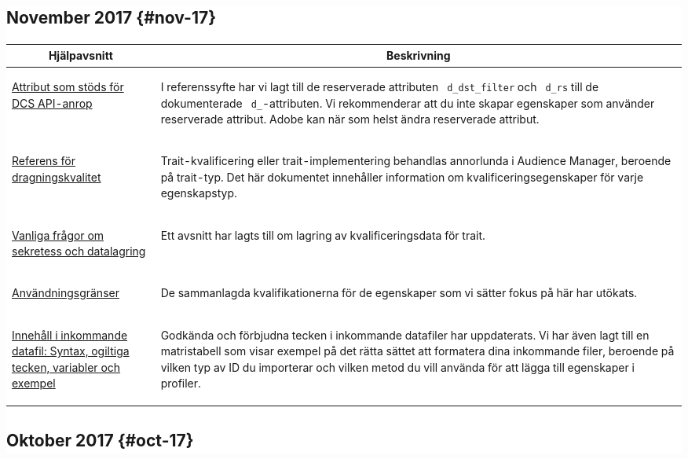 ## November 2017 {#nov-17}

<table id="table_6AAE9EF4DE76467FAFEDAB418B5A0207"> 
 <thead> 
  <tr> 
   <th colname="col1" class="entry"> Hjälpavsnitt </th> 
   <th colname="col2" class="entry"> Beskrivning </th> 
  </tr>
 </thead>
 <tbody> 
  <tr> 
   <td colname="col1"> <p><a href="../api/dcs-intro/dcs-api-reference/dcs-keys.md"> Attribut som stöds för DCS API-anrop</a> </p> </td> 
   <td colname="col2"> <p>I referenssyfte har vi lagt till de reserverade attributen <code> d_dst_filter</code> och <code> d_rs</code> till de dokumenterade <code> d_</code>-attributen. Vi rekommenderar att du inte skapar egenskaper som använder reserverade attribut. Adobe kan när som helst ändra reserverade attribut. </p> </td> 
  </tr> 
  <tr> 
   <td colname="col1"> <p><a href="../features/traits/trait-and-segment-qualification-reference.md"> Referens för dragningskvalitet</a> </p> </td> 
   <td colname="col2"> <p>Trait-kvalificering eller trait-implementering behandlas annorlunda i Audience Manager, beroende på trait-typ. Det här dokumentet innehåller information om kvalificeringsegenskaper för varje egenskapstyp. </p> </td> 
  </tr> 
  <tr> 
   <td colname="col1"> <p><a href="../faq/faq-privacy.md"> Vanliga frågor om sekretess och datalagring</a> </p> </td> 
   <td colname="col2"> <p>Ett avsnitt har lagts till om lagring av kvalificeringsdata för trait. </p> </td> 
  </tr> 
  <tr> 
   <td colname="col1"> <p><a href="../features/administration/usage-limits.md"> Användningsgränser</a> </p> </td> 
   <td colname="col2"> <p>De sammanlagda kvalifikationerna för de egenskaper som vi sätter fokus på här har utökats. </p> </td> 
  </tr> 
  <tr> 
   <td colname="col1"> <p><a href="../integration/sending-audience-data/batch-data-transfer-explained/inbound-file-contents.md"> Innehåll i inkommande datafil: Syntax, ogiltiga tecken, variabler och exempel</a> </p> </td> 
   <td colname="col2"> <p>Godkända och förbjudna tecken i inkommande datafiler har uppdaterats. Vi har även lagt till en matristabell som visar exempel på det rätta sättet att formatera dina inkommande filer, beroende på vilken typ av ID du importerar och vilken metod du vill använda för att lägga till egenskaper i profiler. </p> </td> 
  </tr> 
 </tbody> 
</table>

## Oktober 2017 {#oct-17}
